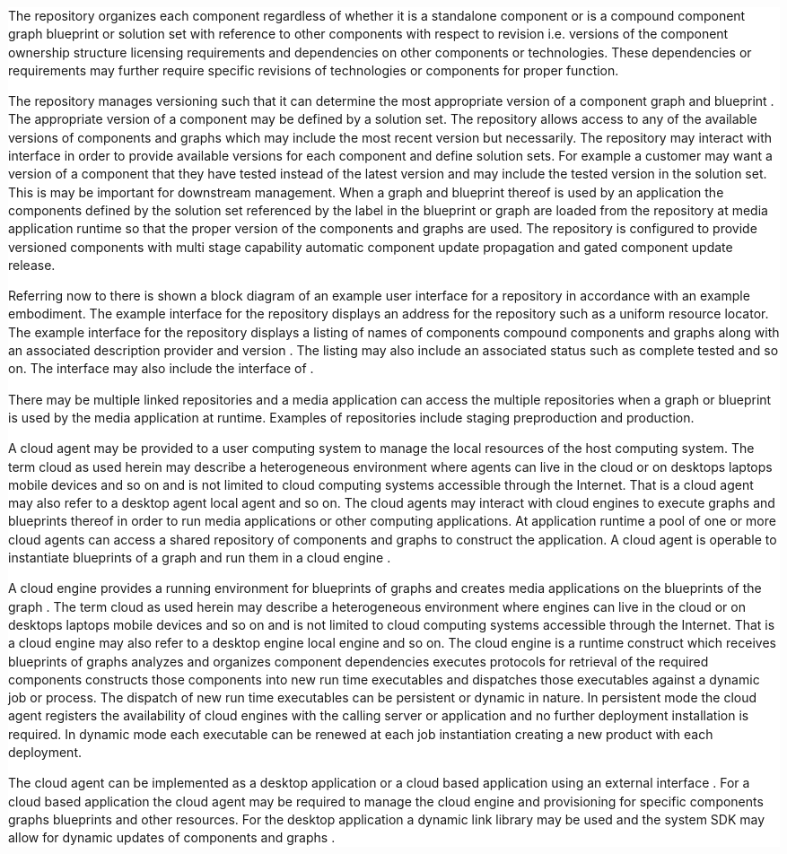 The repository organizes each component regardless of whether it is a standalone component or is a compound component graph blueprint or solution set with reference to other components with respect to revision i.e. versions of the component ownership structure licensing requirements and dependencies on other components or technologies. These dependencies or requirements may further require specific revisions of technologies or components for proper function.

The repository manages versioning such that it can determine the most appropriate version of a component graph and blueprint . The appropriate version of a component may be defined by a solution set. The repository allows access to any of the available versions of components and graphs which may include the most recent version but necessarily. The repository may interact with interface in order to provide available versions for each component and define solution sets. For example a customer may want a version of a component that they have tested instead of the latest version and may include the tested version in the solution set. This is may be important for downstream management. When a graph and blueprint thereof is used by an application the components defined by the solution set referenced by the label in the blueprint or graph are loaded from the repository at media application runtime so that the proper version of the components and graphs are used. The repository is configured to provide versioned components with multi stage capability automatic component update propagation and gated component update release.

Referring now to there is shown a block diagram of an example user interface for a repository in accordance with an example embodiment. The example interface for the repository displays an address for the repository such as a uniform resource locator. The example interface for the repository displays a listing of names of components compound components and graphs along with an associated description provider and version . The listing may also include an associated status such as complete tested and so on. The interface may also include the interface of .

There may be multiple linked repositories and a media application can access the multiple repositories when a graph or blueprint is used by the media application at runtime. Examples of repositories include staging preproduction and production.

A cloud agent may be provided to a user computing system to manage the local resources of the host computing system. The term cloud as used herein may describe a heterogeneous environment where agents can live in the cloud or on desktops laptops mobile devices and so on and is not limited to cloud computing systems accessible through the Internet. That is a cloud agent may also refer to a desktop agent local agent and so on. The cloud agents may interact with cloud engines to execute graphs and blueprints thereof in order to run media applications or other computing applications. At application runtime a pool of one or more cloud agents can access a shared repository of components and graphs to construct the application. A cloud agent is operable to instantiate blueprints of a graph and run them in a cloud engine .

A cloud engine provides a running environment for blueprints of graphs and creates media applications on the blueprints of the graph . The term cloud as used herein may describe a heterogeneous environment where engines can live in the cloud or on desktops laptops mobile devices and so on and is not limited to cloud computing systems accessible through the Internet. That is a cloud engine may also refer to a desktop engine local engine and so on. The cloud engine is a runtime construct which receives blueprints of graphs analyzes and organizes component dependencies executes protocols for retrieval of the required components constructs those components into new run time executables and dispatches those executables against a dynamic job or process. The dispatch of new run time executables can be persistent or dynamic in nature. In persistent mode the cloud agent registers the availability of cloud engines with the calling server or application and no further deployment installation is required. In dynamic mode each executable can be renewed at each job instantiation creating a new product with each deployment.

The cloud agent can be implemented as a desktop application or a cloud based application using an external interface . For a cloud based application the cloud agent may be required to manage the cloud engine and provisioning for specific components graphs blueprints and other resources. For the desktop application a dynamic link library may be used and the system SDK may allow for dynamic updates of components and graphs .

